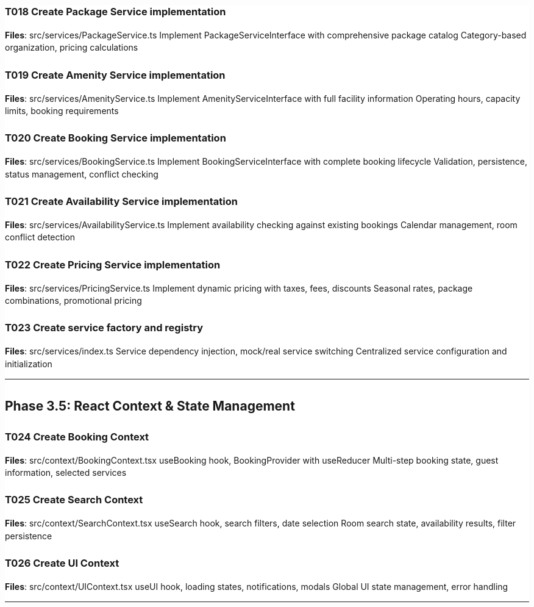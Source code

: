 ### T018 Create Package Service implementation
**Files**: src/services/PackageService.ts
Implement PackageServiceInterface with comprehensive package catalog
Category-based organization, pricing calculations

### T019 Create Amenity Service implementation
**Files**: src/services/AmenityService.ts
Implement AmenityServiceInterface with full facility information
Operating hours, capacity limits, booking requirements

### T020 Create Booking Service implementation
**Files**: src/services/BookingService.ts
Implement BookingServiceInterface with complete booking lifecycle
Validation, persistence, status management, conflict checking

### T021 Create Availability Service implementation
**Files**: src/services/AvailabilityService.ts
Implement availability checking against existing bookings
Calendar management, room conflict detection

### T022 Create Pricing Service implementation
**Files**: src/services/PricingService.ts
Implement dynamic pricing with taxes, fees, discounts
Seasonal rates, package combinations, promotional pricing

### T023 Create service factory and registry
**Files**: src/services/index.ts
Service dependency injection, mock/real service switching
Centralized service configuration and initialization

---

## Phase 3.5: React Context & State Management

### T024 Create Booking Context
**Files**: src/context/BookingContext.tsx
useBooking hook, BookingProvider with useReducer
Multi-step booking state, guest information, selected services

### T025 Create Search Context  
**Files**: src/context/SearchContext.tsx
useSearch hook, search filters, date selection
Room search state, availability results, filter persistence

### T026 Create UI Context
**Files**: src/context/UIContext.tsx
useUI hook, loading states, notifications, modals
Global UI state management, error handling

---